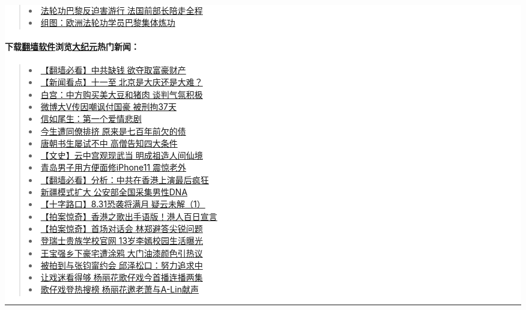 > <li><a href="https://github.com/asdfghy6/djy/blob/master/gb/17/10/1/n9687885.md">法轮功巴黎反迫害游行 法国前部长陪走全程</a></li>
> <li><a href="https://github.com/asdfghy6/djy/blob/master/gb/17/9/30/n9685227.md">组图：欧洲法轮功学员巴黎集体炼功</a></li>

#### 下载<a href="https://git.io/JesJV">翻墙软件</a>浏览<a href="http://www.epochtimes.com">大纪元</a>热门新闻：
> <li><a href="http://www.epochtimes.com/gb/19/9/25/n11546931.htm">【翻墙必看】中共缺钱 欲夺取富豪财产</a></li>
> <li><a href="http://www.epochtimes.com/gb/19/9/26/n11548856.htm">【新闻看点】十一至 北京是大庆还是大难？</a></li>
> <li><a href="http://www.epochtimes.com/gb/19/9/26/n11548713.htm">白宫：中方购买美大豆和猪肉 谈判气氛积极</a></li>
> <li><a href="http://www.epochtimes.com/gb/19/9/26/n11548966.htm">微博大V传因嘲讽付国豪 被刑拘37天</a></li>
> <li><a href="http://www.epochtimes.com/gb/12/4/16/n3566971.htm">信如尾生：第一个爱情悲剧</a></li>
> <li><a href="http://www.epochtimes.com/gb/15/9/3/n4519621.htm">今生遭同僚排挤 原来是七百年前欠的债</a></li>
> <li><a href="http://www.epochtimes.com/gb/19/9/20/n11534314.htm">唐朝书生屡试不中 高僧告知四大条件</a></li>
> <li><a href="http://www.epochtimes.com/gb/16/7/1/n8056353.htm">【文史】云中宫观现武当 明成祖造人间仙境</a></li>
> <li><a href="http://www.epochtimes.com/gb/19/9/25/n11546708.htm">青岛男子用方便面修iPhone11 震惊老外</a></li>
> <li><a href="http://www.epochtimes.com/gb/19/9/25/n11545125.htm">【翻墙必看】分析：中共在香港上演最后疯狂</a></li>
> <li><a href="http://www.epochtimes.com/gb/19/9/25/n11546501.htm">新疆模式扩大 公安部全国采集男性DNA</a></li>
> <li><a href="http://www.epochtimes.com/gb/19/9/25/n11545826.htm">【十字路口】8.31恐袭将满月 疑云未解（1）</a></li>
> <li><a href="http://www.epochtimes.com/gb/19/9/26/n11547040.htm">【拍案惊奇】香港之歌出手语版！港人百日宣言</a></li>
> <li><a href="http://www.epochtimes.com/gb/19/9/27/n11549383.htm">【拍案惊奇】首场对话会 林郑避答尖锐问题</a></li>
> <li><a href="http://www.epochtimes.com/gb/19/9/24/n11544222.htm">登瑞士贵族学校官网 13岁李嫣校园生活曝光</a></li>
> <li><a href="http://www.epochtimes.com/gb/19/9/24/n11544375.htm">王宝强乡下豪宅遭涂鸦 大门油漆颜色引热议</a></li>
> <li><a href="http://www.epochtimes.com/gb/19/9/25/n11545153.htm">被拍到与张钧甯约会 邱泽松口：努力追求中</a></li>
> <li><a href="http://www.epochtimes.com/gb/19/9/24/n11542872.htm">让戏迷看得够 杨丽花歌仔戏今首播连播两集</a></li>
> <li><a href="http://www.epochtimes.com/gb/19/9/25/n11545320.htm">歌仔戏登热搜榜 杨丽花邀老萧与A-Lin献声</a></li>
<hr>
